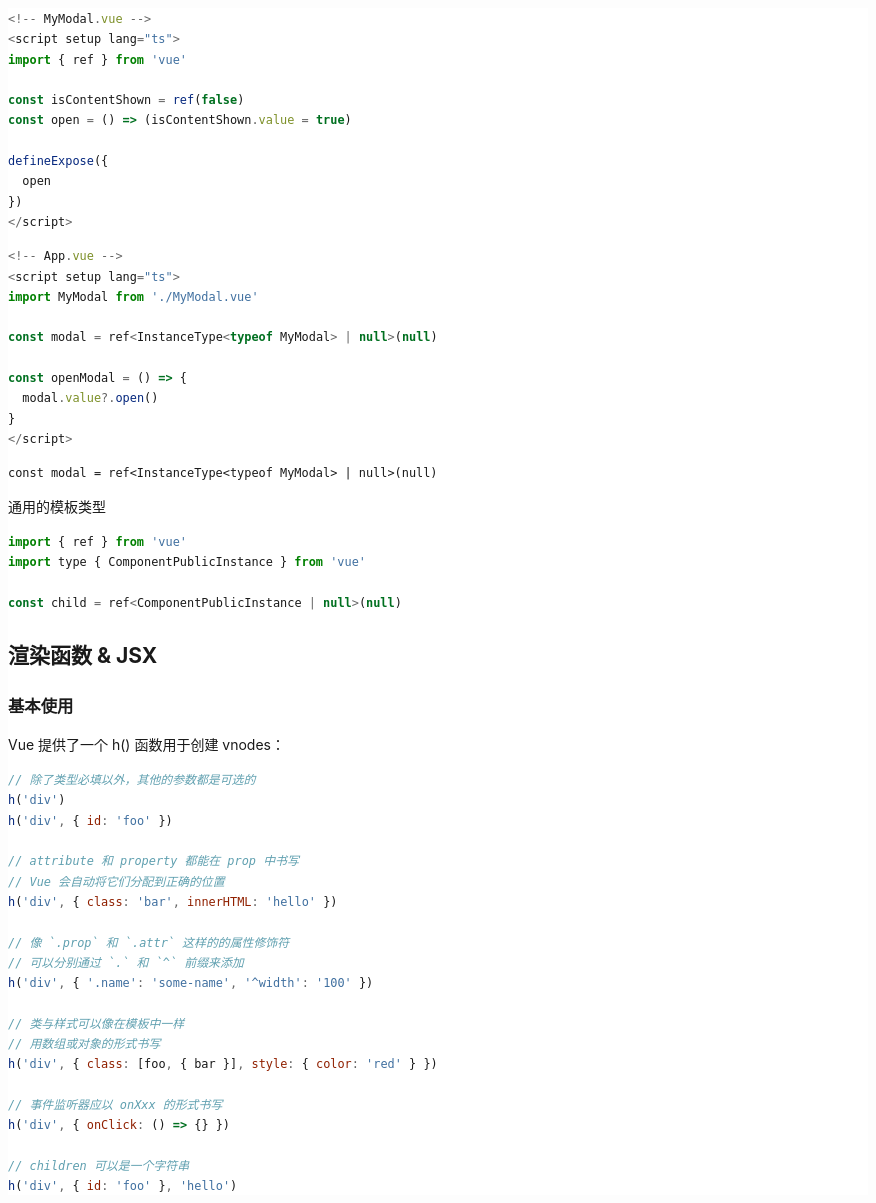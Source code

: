 ```js
<!-- MyModal.vue -->
<script setup lang="ts">
import { ref } from 'vue'

const isContentShown = ref(false)
const open = () => (isContentShown.value = true)

defineExpose({
  open
})
</script>
```

```js
<!-- App.vue -->
<script setup lang="ts">
import MyModal from './MyModal.vue'

const modal = ref<InstanceType<typeof MyModal> | null>(null)

const openModal = () => {
  modal.value?.open()
}
</script>
```

`const modal = ref<InstanceType<typeof MyModal> | null>(null)`


通用的模板类型

```js
import { ref } from 'vue'
import type { ComponentPublicInstance } from 'vue'

const child = ref<ComponentPublicInstance | null>(null)
```

## 渲染函数 & JSX

### 基本使用

Vue 提供了一个 h() 函数用于创建 vnodes：

```js
// 除了类型必填以外，其他的参数都是可选的
h('div')
h('div', { id: 'foo' })

// attribute 和 property 都能在 prop 中书写
// Vue 会自动将它们分配到正确的位置
h('div', { class: 'bar', innerHTML: 'hello' })

// 像 `.prop` 和 `.attr` 这样的的属性修饰符
// 可以分别通过 `.` 和 `^` 前缀来添加
h('div', { '.name': 'some-name', '^width': '100' })

// 类与样式可以像在模板中一样
// 用数组或对象的形式书写
h('div', { class: [foo, { bar }], style: { color: 'red' } })

// 事件监听器应以 onXxx 的形式书写
h('div', { onClick: () => {} })

// children 可以是一个字符串
h('div', { id: 'foo' }, 'hello')
```